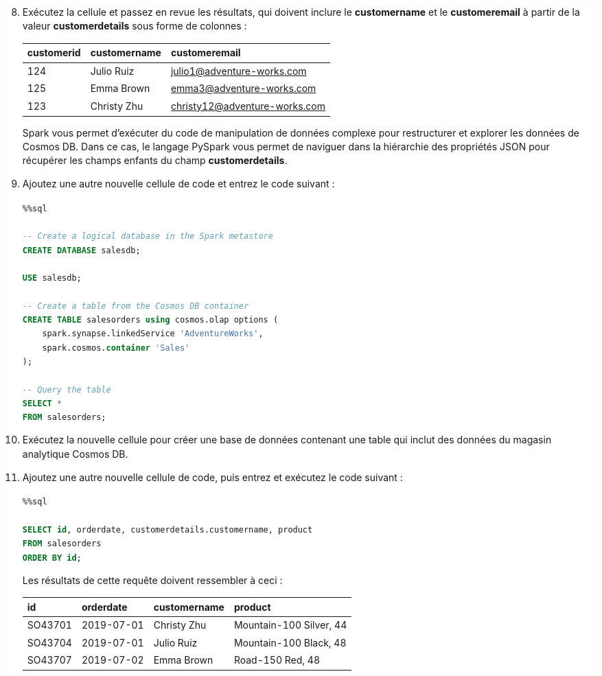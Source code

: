 8. Exécutez la cellule et passez en revue les résultats, qui doivent inclure le **customername** et le **customeremail** à partir de la valeur **customerdetails** sous forme de colonnes :

    | customerid | customername | customeremail |
    | -- | -- | -- |
    | 124 | Julio Ruiz |julio1@adventure-works.com |
    | 125 | Emma Brown |emma3@adventure-works.com |
    | 123 | Christy Zhu | christy12@adventure-works.com |

    Spark vous permet d’exécuter du code de manipulation de données complexe pour restructurer et explorer les données de Cosmos DB. Dans ce cas, le langage PySpark vous permet de naviguer dans la hiérarchie des propriétés JSON pour récupérer les champs enfants du champ **customerdetails**.

9. Ajoutez une autre nouvelle cellule de code et entrez le code suivant :

    ```sql
    %%sql

    -- Create a logical database in the Spark metastore
    CREATE DATABASE salesdb;

    USE salesdb;

    -- Create a table from the Cosmos DB container
    CREATE TABLE salesorders using cosmos.olap options (
        spark.synapse.linkedService 'AdventureWorks',
        spark.cosmos.container 'Sales'
    );

    -- Query the table
    SELECT *
    FROM salesorders;
    ```

10. Exécutez la nouvelle cellule pour créer une base de données contenant une table qui inclut des données du magasin analytique Cosmos DB.
11. Ajoutez une autre nouvelle cellule de code, puis entrez et exécutez le code suivant :

    ```sql
    %%sql

    SELECT id, orderdate, customerdetails.customername, product
    FROM salesorders
    ORDER BY id;
    ```

    Les résultats de cette requête doivent ressembler à ceci :

    | id | orderdate | customername | product |
    | -- | -- | -- | -- |
    | SO43701 | 2019-07-01 | Christy Zhu | Mountain-100 Silver, 44 |
    | SO43704 | 2019-07-01 | Julio Ruiz |Mountain-100 Black, 48 |
    | SO43707 | 2019-07-02 | Emma Brown |Road-150 Red, 48 |
